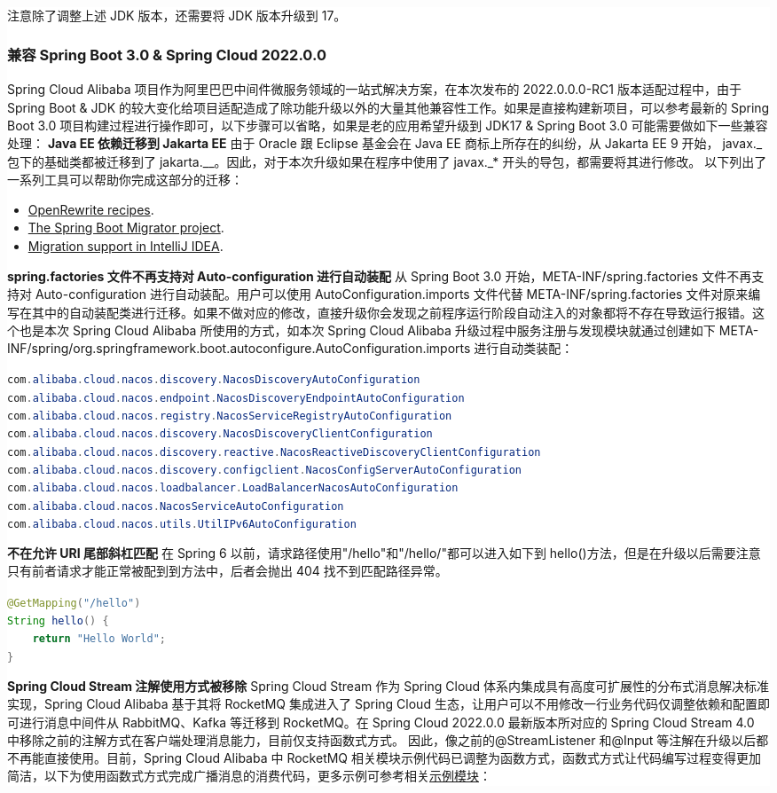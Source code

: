 注意除了调整上述 JDK 版本，还需要将 JDK 版本升级到 17。

### 兼容 Spring Boot 3.0 & Spring Cloud 2022.0.0

Spring Cloud Alibaba 项目作为阿里巴巴中间件微服务领域的一站式解决方案，在本次发布的 2022.0.0.0-RC1 版本适配过程中，由于 Spring Boot & JDK 的较大变化给项目适配造成了除功能升级以外的大量其他兼容性工作。如果是直接构建新项目，可以参考最新的 Spring Boot 3.0 项目构建过程进行操作即可，以下步骤可以省略，如果是老的应用希望升级到 JDK17 & Spring Boot 3.0 可能需要做如下一些兼容处理：
**Java EE 依赖迁移到 Jakarta EE**
由于 Oracle 跟 Eclipse 基金会在 Java EE 商标上所存在的纠纷，从 Jakarta EE 9 开始， javax._ 包下的基础类都被迁移到了 jakarta.__。因此，对于本次升级如果在程序中使用了 javax._\* 开头的导包，都需要将其进行修改。
以下列出了一系列工具可以帮助你完成这部分的迁移：

- [OpenRewrite recipes](https://docs.openrewrite.org/reference/recipes/java/migrate/javaxmigrationtojakarta).
- [The Spring Boot Migrator project](https://github.com/spring-projects-experimental/spring-boot-migrator).
- [Migration support in IntelliJ IDEA](https://blog.jetbrains.com/idea/2021/06/intellij-idea-eap-6/).

**spring.factories 文件不再支持对 Auto-configuration 进行自动装配**
从 Spring Boot 3.0 开始，META-INF/spring.factories 文件不再支持对 Auto-configuration 进行自动装配。用户可以使用 AutoConfiguration.imports 文件代替 META-INF/spring.factories 文件对原来编写在其中的自动装配类进行迁移。如果不做对应的修改，直接升级你会发现之前程序运行阶段自动注入的对象都将不存在导致运行报错。这个也是本次 Spring Cloud Alibaba 所使用的方式，如本次 Spring Cloud Alibaba 升级过程中服务注册与发现模块就通过创建如下 META-INF/spring/org.springframework.boot.autoconfigure.AutoConfiguration.imports 进行自动类装配：

```java
com.alibaba.cloud.nacos.discovery.NacosDiscoveryAutoConfiguration
com.alibaba.cloud.nacos.endpoint.NacosDiscoveryEndpointAutoConfiguration
com.alibaba.cloud.nacos.registry.NacosServiceRegistryAutoConfiguration
com.alibaba.cloud.nacos.discovery.NacosDiscoveryClientConfiguration
com.alibaba.cloud.nacos.discovery.reactive.NacosReactiveDiscoveryClientConfiguration
com.alibaba.cloud.nacos.discovery.configclient.NacosConfigServerAutoConfiguration
com.alibaba.cloud.nacos.loadbalancer.LoadBalancerNacosAutoConfiguration
com.alibaba.cloud.nacos.NacosServiceAutoConfiguration
com.alibaba.cloud.nacos.utils.UtilIPv6AutoConfiguration
```

**不在允许 URI 尾部斜杠匹配**
在 Spring 6 以前，请求路径使用"/hello"和"/hello/"都可以进入如下到 hello()方法，但是在升级以后需要注意只有前者请求才能正常被配到到方法中，后者会抛出 404 找不到匹配路径异常。

```java
@GetMapping("/hello")
String hello() {
    return "Hello World";
}
```

**Spring Cloud Stream 注解使用方式被移除**
Spring Cloud Stream 作为 Spring Cloud 体系内集成具有高度可扩展性的分布式消息解决标准实现，Spring Cloud Alibaba 基于其将 RocketMQ 集成进入了 Spring Cloud 生态，让用户可以不用修改一行业务代码仅调整依赖和配置即可进行消息中间件从 RabbitMQ、Kafka 等迁移到 RocketMQ。在 Spring Cloud 2022.0.0 最新版本所对应的 Spring Cloud Stream 4.0 中移除之前的注解方式在客户端处理消息能力，目前仅支持函数式方式。
因此，像之前的@StreamListener  和@Input  等注解在升级以后都不再能直接使用。目前，Spring Cloud Alibaba 中 RocketMQ 相关模块示例代码已调整为函数方式，函数式方式让代码编写过程变得更加简洁，以下为使用函数式方式完成广播消息的消费代码，更多示例可参考相关[示例模块](https://github.com/alibaba/spring-cloud-alibaba/tree/2022.x/spring-cloud-alibaba-examples/rocketmq-example)：
